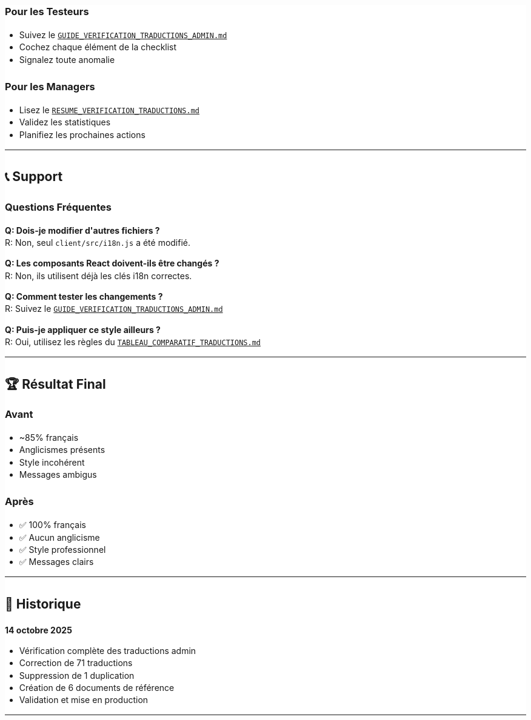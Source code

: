### Pour les Testeurs
- Suivez le [`GUIDE_VERIFICATION_TRADUCTIONS_ADMIN.md`](./GUIDE_VERIFICATION_TRADUCTIONS_ADMIN.md)
- Cochez chaque élément de la checklist
- Signalez toute anomalie

### Pour les Managers
- Lisez le [`RESUME_VERIFICATION_TRADUCTIONS.md`](./RESUME_VERIFICATION_TRADUCTIONS.md)
- Validez les statistiques
- Planifiez les prochaines actions

---

## 📞 Support

### Questions Fréquentes

**Q: Dois-je modifier d'autres fichiers ?**  
R: Non, seul `client/src/i18n.js` a été modifié.

**Q: Les composants React doivent-ils être changés ?**  
R: Non, ils utilisent déjà les clés i18n correctes.

**Q: Comment tester les changements ?**  
R: Suivez le [`GUIDE_VERIFICATION_TRADUCTIONS_ADMIN.md`](./GUIDE_VERIFICATION_TRADUCTIONS_ADMIN.md)

**Q: Puis-je appliquer ce style ailleurs ?**  
R: Oui, utilisez les règles du [`TABLEAU_COMPARATIF_TRADUCTIONS.md`](./TABLEAU_COMPARATIF_TRADUCTIONS.md)

---

## 🏆 Résultat Final

### Avant
- ~85% français
- Anglicismes présents
- Style incohérent
- Messages ambigus

### Après
- ✅ 100% français
- ✅ Aucun anglicisme
- ✅ Style professionnel
- ✅ Messages clairs

---

## 📅 Historique

**14 octobre 2025**
- Vérification complète des traductions admin
- Correction de 71 traductions
- Suppression de 1 duplication
- Création de 6 documents de référence
- Validation et mise en production

---